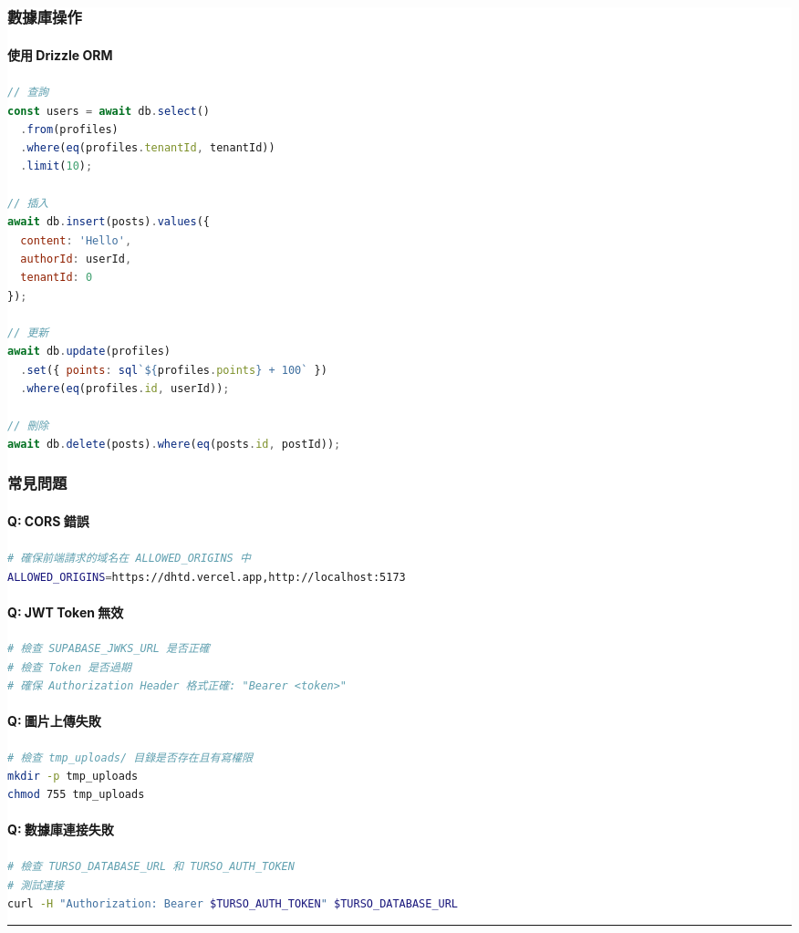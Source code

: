 ### 數據庫操作

#### 使用 Drizzle ORM
```javascript
// 查詢
const users = await db.select()
  .from(profiles)
  .where(eq(profiles.tenantId, tenantId))
  .limit(10);

// 插入
await db.insert(posts).values({
  content: 'Hello',
  authorId: userId,
  tenantId: 0
});

// 更新
await db.update(profiles)
  .set({ points: sql`${profiles.points} + 100` })
  .where(eq(profiles.id, userId));

// 刪除
await db.delete(posts).where(eq(posts.id, postId));
```

### 常見問題

#### Q: CORS 錯誤
```bash
# 確保前端請求的域名在 ALLOWED_ORIGINS 中
ALLOWED_ORIGINS=https://dhtd.vercel.app,http://localhost:5173
```

#### Q: JWT Token 無效
```bash
# 檢查 SUPABASE_JWKS_URL 是否正確
# 檢查 Token 是否過期
# 確保 Authorization Header 格式正確: "Bearer <token>"
```

#### Q: 圖片上傳失敗
```bash
# 檢查 tmp_uploads/ 目錄是否存在且有寫權限
mkdir -p tmp_uploads
chmod 755 tmp_uploads
```

#### Q: 數據庫連接失敗
```bash
# 檢查 TURSO_DATABASE_URL 和 TURSO_AUTH_TOKEN
# 測試連接
curl -H "Authorization: Bearer $TURSO_AUTH_TOKEN" $TURSO_DATABASE_URL
```

---